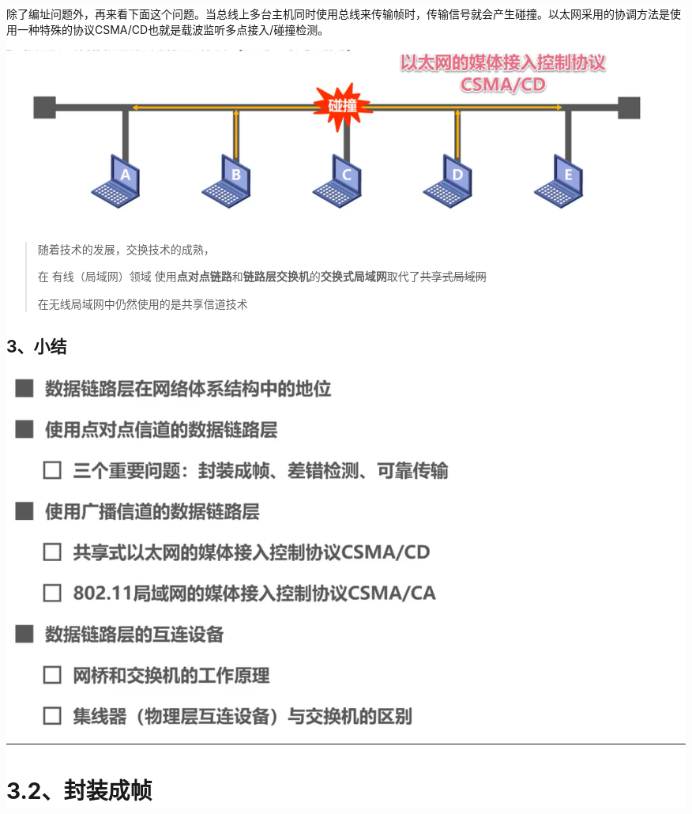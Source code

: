 除了编址问题外，再来看下面这个问题。当总线上多台主机同时使用总线来传输帧时，传输信号就会产生碰撞。以太网采用的协调方法是使用一种特殊的协议CSMA/CD也就是载波监听多点接入/碰撞检测。

![image-20201011110129994](计算机网络第3章（数据链路层）.assets/image-20201011110129994.png)

> 随着技术的发展，交换技术的成熟，
>
> 在 有线（局域网）领域 使用**点对点链路**和**链路层交换机**的**交换式局域网**取代了~~共享式局域网~~
>
> 在无线局域网中仍然使用的是共享信道技术

## 3、小结

![image-20210412092721529](计算机网络第3章（数据链路层）.assets/image-20210412092721529.png)

------



# 3.2、封装成帧
